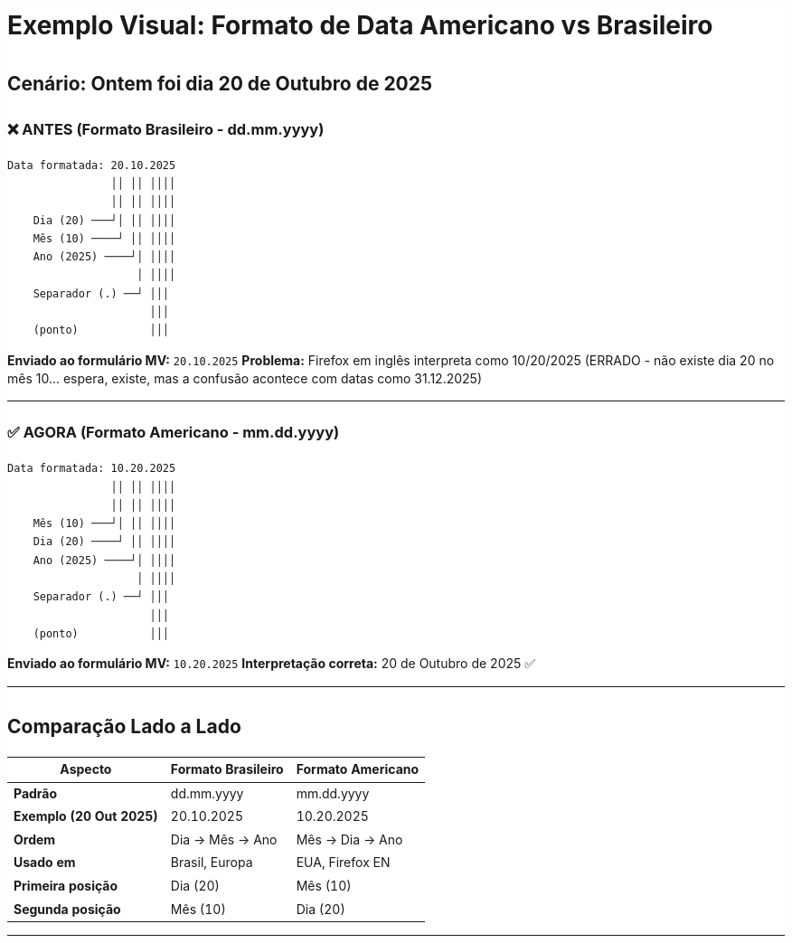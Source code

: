 # Exemplo Visual: Formato de Data Americano vs Brasileiro

## Cenário: Ontem foi dia 20 de Outubro de 2025

### ❌ ANTES (Formato Brasileiro - dd.mm.yyyy)
```
Data formatada: 20.10.2025
                ││ ││ ││││
                ││ ││ ││││
    Dia (20) ───┘│ ││ ││││
    Mês (10) ────┘ ││ ││││
    Ano (2025) ────┘│ ││││
                    │ ││││
    Separador (.) ──┘ │││
                      │││
    (ponto)           │││
```

**Enviado ao formulário MV:** `20.10.2025`
**Problema:** Firefox em inglês interpreta como 10/20/2025 (ERRADO - não existe dia 20 no mês 10... espera, existe, mas a confusão acontece com datas como 31.12.2025)

---

### ✅ AGORA (Formato Americano - mm.dd.yyyy)
```
Data formatada: 10.20.2025
                ││ ││ ││││
                ││ ││ ││││
    Mês (10) ───┘│ ││ ││││
    Dia (20) ────┘ ││ ││││
    Ano (2025) ────┘│ ││││
                    │ ││││
    Separador (.) ──┘ │││
                      │││
    (ponto)           │││
```

**Enviado ao formulário MV:** `10.20.2025`
**Interpretação correta:** 20 de Outubro de 2025 ✅

---

## Comparação Lado a Lado

| Aspecto | Formato Brasileiro | Formato Americano |
|---------|-------------------|-------------------|
| **Padrão** | dd.mm.yyyy | mm.dd.yyyy |
| **Exemplo (20 Out 2025)** | 20.10.2025 | 10.20.2025 |
| **Ordem** | Dia → Mês → Ano | Mês → Dia → Ano |
| **Usado em** | Brasil, Europa | EUA, Firefox EN |
| **Primeira posição** | Dia (20) | Mês (10) |
| **Segunda posição** | Mês (10) | Dia (20) |

---